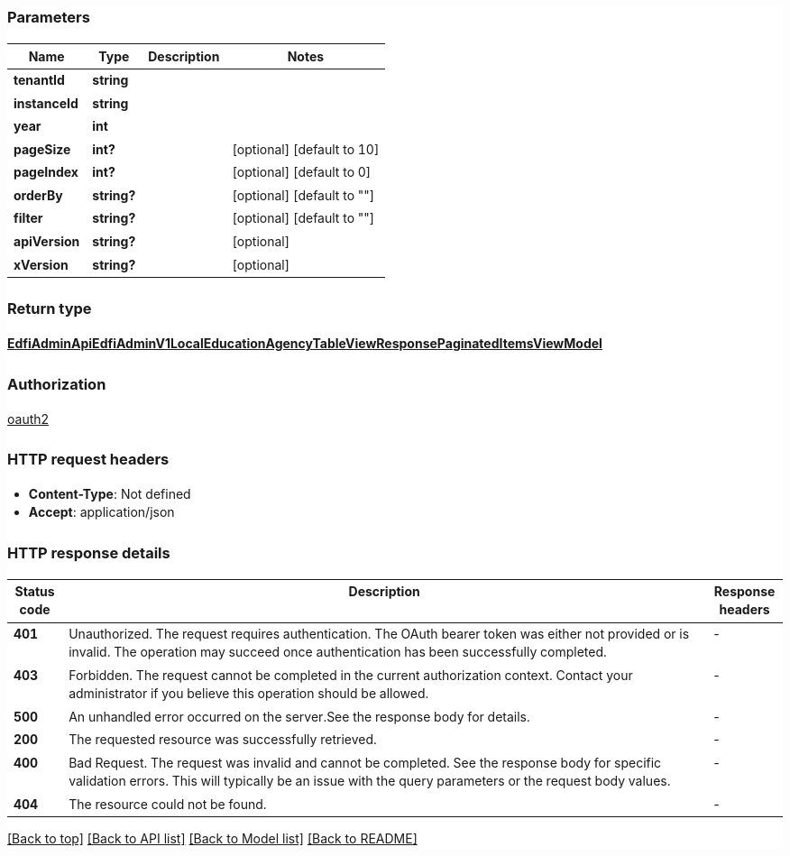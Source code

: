 ### Parameters

| Name | Type | Description | Notes |
|------|------|-------------|-------|
| **tenantId** | **string** |  |  |
| **instanceId** | **string** |  |  |
| **year** | **int** |  |  |
| **pageSize** | **int?** |  | [optional] [default to 10] |
| **pageIndex** | **int?** |  | [optional] [default to 0] |
| **orderBy** | **string?** |  | [optional] [default to &quot;&quot;] |
| **filter** | **string?** |  | [optional] [default to &quot;&quot;] |
| **apiVersion** | **string?** |  | [optional]  |
| **xVersion** | **string?** |  | [optional]  |

### Return type

[**EdfiAdminApiEdfiAdminV1LocalEducationAgencyTableViewResponsePaginatedItemsViewModel**](EdfiAdminApiEdfiAdminV1LocalEducationAgencyTableViewResponsePaginatedItemsViewModel.md)

### Authorization

[oauth2](../README.md#oauth2)

### HTTP request headers

 - **Content-Type**: Not defined
 - **Accept**: application/json


### HTTP response details
| Status code | Description | Response headers |
|-------------|-------------|------------------|
| **401** | Unauthorized. The request requires authentication. The OAuth bearer token was either not provided or is invalid. The operation may succeed once authentication has been successfully completed. |  -  |
| **403** | Forbidden. The request cannot be completed in the current authorization context. Contact your administrator if you believe this operation should be allowed. |  -  |
| **500** | An unhandled error occurred on the server.See the response body for details. |  -  |
| **200** | The requested resource was successfully retrieved. |  -  |
| **400** | Bad Request. The request was invalid and cannot be completed. See the response body for specific validation errors. This will typically be an issue with the query parameters or the request body values. |  -  |
| **404** | The resource could not be found. |  -  |

[[Back to top]](#) [[Back to API list]](../README.md#documentation-for-api-endpoints) [[Back to Model list]](../README.md#documentation-for-models) [[Back to README]](../README.md)

